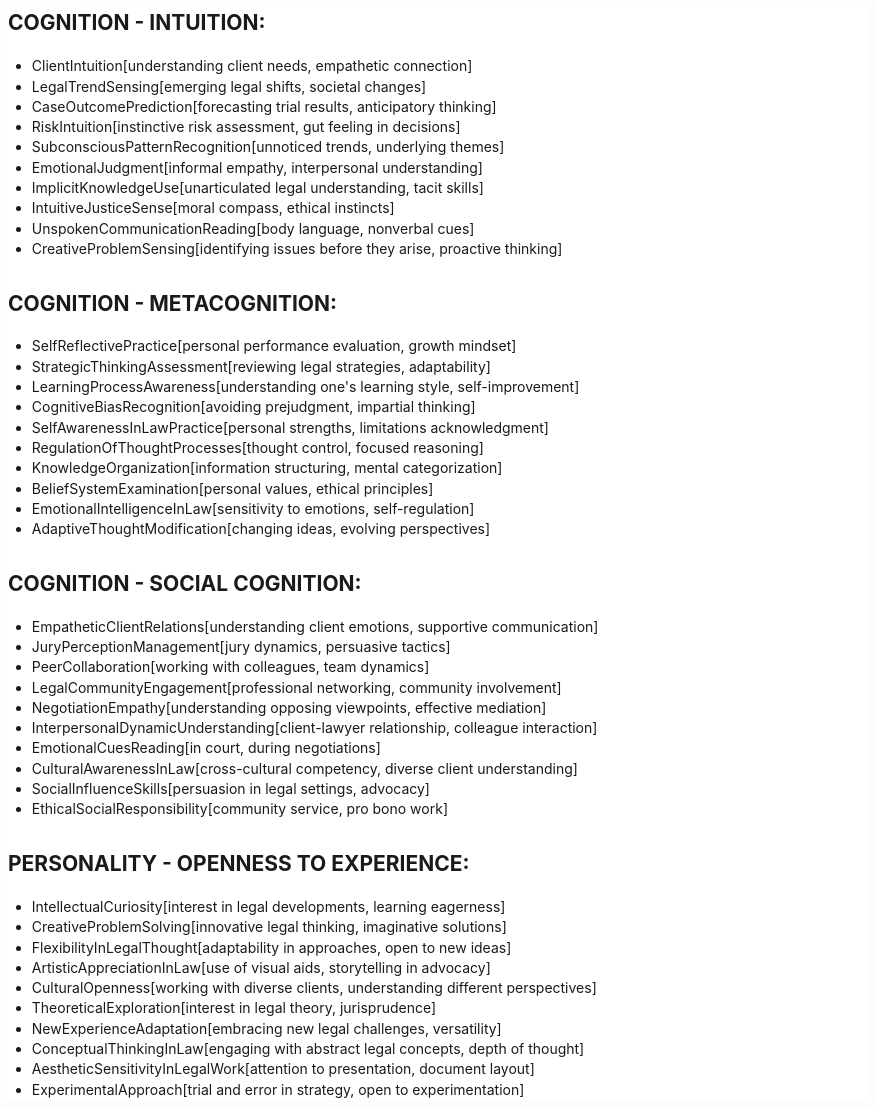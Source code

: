## COGNITION - INTUITION:

- ClientIntuition[understanding client needs, empathetic connection]
- LegalTrendSensing[emerging legal shifts, societal changes]
- CaseOutcomePrediction[forecasting trial results, anticipatory thinking]
- RiskIntuition[instinctive risk assessment, gut feeling in decisions]
- SubconsciousPatternRecognition[unnoticed trends, underlying themes]
- EmotionalJudgment[informal empathy, interpersonal understanding]
- ImplicitKnowledgeUse[unarticulated legal understanding, tacit skills]
- IntuitiveJusticeSense[moral compass, ethical instincts]
- UnspokenCommunicationReading[body language, nonverbal cues]
- CreativeProblemSensing[identifying issues before they arise, proactive thinking]

## COGNITION - METACOGNITION:

- SelfReflectivePractice[personal performance evaluation, growth mindset]
- StrategicThinkingAssessment[reviewing legal strategies, adaptability]
- LearningProcessAwareness[understanding one's learning style, self-improvement]
- CognitiveBiasRecognition[avoiding prejudgment, impartial thinking]
- SelfAwarenessInLawPractice[personal strengths, limitations acknowledgment]
- RegulationOfThoughtProcesses[thought control, focused reasoning]
- KnowledgeOrganization[information structuring, mental categorization]
- BeliefSystemExamination[personal values, ethical principles]
- EmotionalIntelligenceInLaw[sensitivity to emotions, self-regulation]
- AdaptiveThoughtModification[changing ideas, evolving perspectives]

## COGNITION - SOCIAL COGNITION:

- EmpatheticClientRelations[understanding client emotions, supportive communication]
- JuryPerceptionManagement[jury dynamics, persuasive tactics]
- PeerCollaboration[working with colleagues, team dynamics]
- LegalCommunityEngagement[professional networking, community involvement]
- NegotiationEmpathy[understanding opposing viewpoints, effective mediation]
- InterpersonalDynamicUnderstanding[client-lawyer relationship, colleague interaction]
- EmotionalCuesReading[in court, during negotiations]
- CulturalAwarenessInLaw[cross-cultural competency, diverse client understanding]
- SocialInfluenceSkills[persuasion in legal settings, advocacy]
- EthicalSocialResponsibility[community service, pro bono work]

## PERSONALITY - OPENNESS TO EXPERIENCE:

- IntellectualCuriosity[interest in legal developments, learning eagerness]
- CreativeProblemSolving[innovative legal thinking, imaginative solutions]
- FlexibilityInLegalThought[adaptability in approaches, open to new ideas]
- ArtisticAppreciationInLaw[use of visual aids, storytelling in advocacy]
- CulturalOpenness[working with diverse clients, understanding different perspectives]
- TheoreticalExploration[interest in legal theory, jurisprudence]
- NewExperienceAdaptation[embracing new legal challenges, versatility]
- ConceptualThinkingInLaw[engaging with abstract legal concepts, depth of thought]
- AestheticSensitivityInLegalWork[attention to presentation, document layout]
- ExperimentalApproach[trial and error in strategy, open to experimentation]
